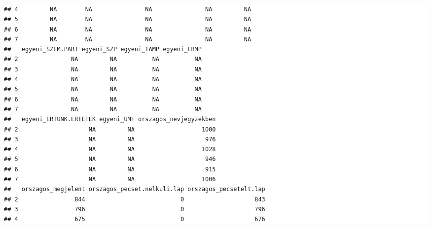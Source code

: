    ## 4         NA        NA               NA               NA         NA
    ## 5         NA        NA               NA               NA         NA
    ## 6         NA        NA               NA               NA         NA
    ## 7         NA        NA               NA               NA         NA
    ##   egyeni_SZEM.PART egyeni_SZP egyeni_TAMP egyeni_EBMP
    ## 2               NA         NA          NA          NA
    ## 3               NA         NA          NA          NA
    ## 4               NA         NA          NA          NA
    ## 5               NA         NA          NA          NA
    ## 6               NA         NA          NA          NA
    ## 7               NA         NA          NA          NA
    ##   egyeni_ERTUNK.ERTETEK egyeni_UMF orszagos_nevjegyzekben
    ## 2                    NA         NA                   1000
    ## 3                    NA         NA                    976
    ## 4                    NA         NA                   1028
    ## 5                    NA         NA                    946
    ## 6                    NA         NA                    915
    ## 7                    NA         NA                   1006
    ##   orszagos_megjelent orszagos_pecset.nelkuli.lap orszagos_pecsetelt.lap
    ## 2                844                           0                    843
    ## 3                796                           0                    796
    ## 4                675                           0                    676